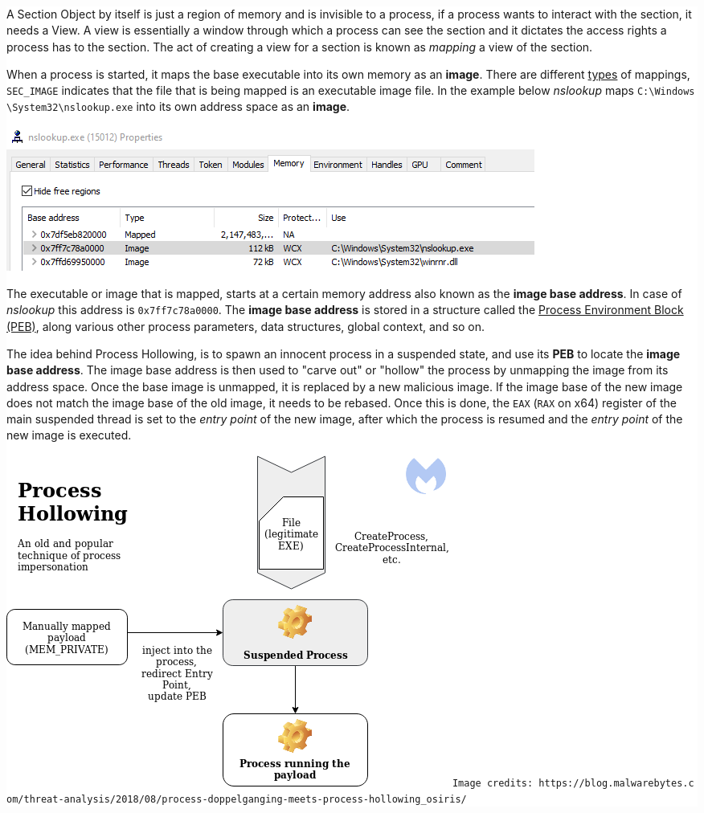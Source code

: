 A Section Object by itself is just a region of memory and is invisible to a process, if a process wants to interact with the section, it needs a View. A view is essentially a window through which a process can see the section and it dictates the access rights a process has to the section. The act of creating a view for a section is known as *mapping* a view of the section.

When a process is started, it maps the base executable into its own memory as an **image**. There are different [types](https://docs.microsoft.com/en-us/windows/win32/api/winbase/nf-winbase-createfilemappinga) of mappings, `SEC_IMAGE` indicates that the file that is being mapped is an executable image file. In the example below *nslookup* maps `C:\Windows\System32\nslookup.exe` into its own address space as an **image**.

![mapped nslookup](/assets/images/nslookup-mapping.png)

The executable or image that is mapped, starts at a certain memory address also known as the **image base address**. In case of *nslookup* this address is `0x7ff7c78a0000`. The **image base address** is stored in a structure called the [Process Environment Block (PEB)](https://en.wikipedia.org/wiki/Process_Environment_Block), along various other process parameters, data structures, global context, and so on.

The idea behind Process Hollowing, is to spawn an innocent process in a suspended state, and use its **PEB** to locate the **image base address**. The image base address is then used to "carve out" or "hollow" the process by unmapping the image from its address space. Once the base image is unmapped, it is replaced by a new malicious image. If the image base of the new image does not match the image base of the old image, it needs to be rebased. Once this is done, the `EAX` (`RAX` on x64) register of the main suspended thread is set to the *entry point* of the new image, after which the process is resumed and the *entry point* of the new image is executed.

![process hollowing flow](/assets/images/process-hollowing.png)
`Image credits: https://blog.malwarebytes.com/threat-analysis/2018/08/process-doppelganging-meets-process-hollowing_osiris/`
